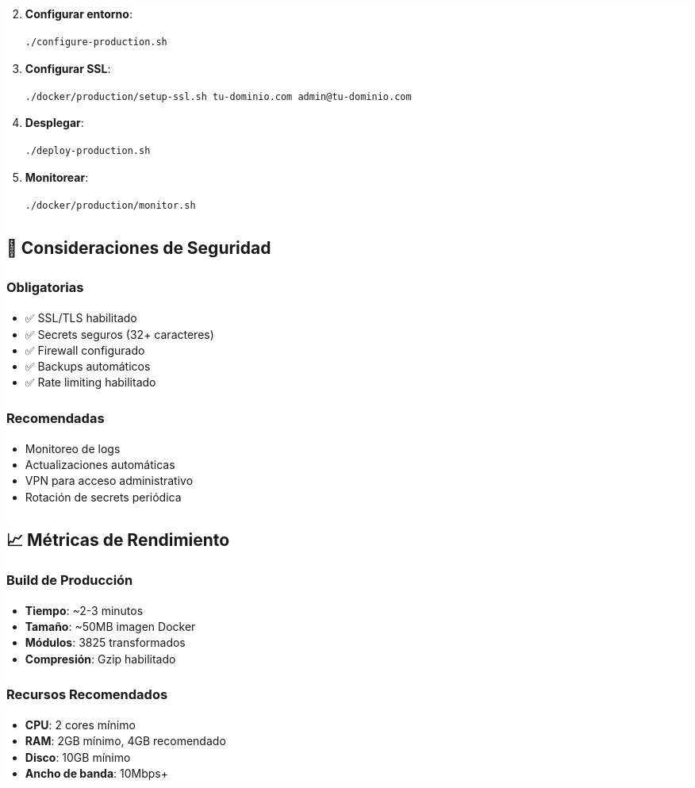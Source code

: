2. **Configurar entorno**:

   ```bash
   ./configure-production.sh
   ```

3. **Configurar SSL**:

   ```bash
   ./docker/production/setup-ssl.sh tu-dominio.com admin@tu-dominio.com
   ```

4. **Desplegar**:

   ```bash
   ./deploy-production.sh
   ```

5. **Monitorear**:
   ```bash
   ./docker/production/monitor.sh
   ```

## 🚨 Consideraciones de Seguridad

### Obligatorias

- ✅ SSL/TLS habilitado
- ✅ Secrets seguros (32+ caracteres)
- ✅ Firewall configurado
- ✅ Backups automáticos
- ✅ Rate limiting habilitado

### Recomendadas

- Monitoreo de logs
- Actualizaciones automáticas
- VPN para acceso administrativo
- Rotación de secrets periódica

## 📈 Métricas de Rendimiento

### Build de Producción

- **Tiempo**: ~2-3 minutos
- **Tamaño**: ~50MB imagen Docker
- **Módulos**: 3825 transformados
- **Compresión**: Gzip habilitado

### Recursos Recomendados

- **CPU**: 2 cores mínimo
- **RAM**: 2GB mínimo, 4GB recomendado
- **Disco**: 10GB mínimo
- **Ancho de banda**: 10Mbps+

